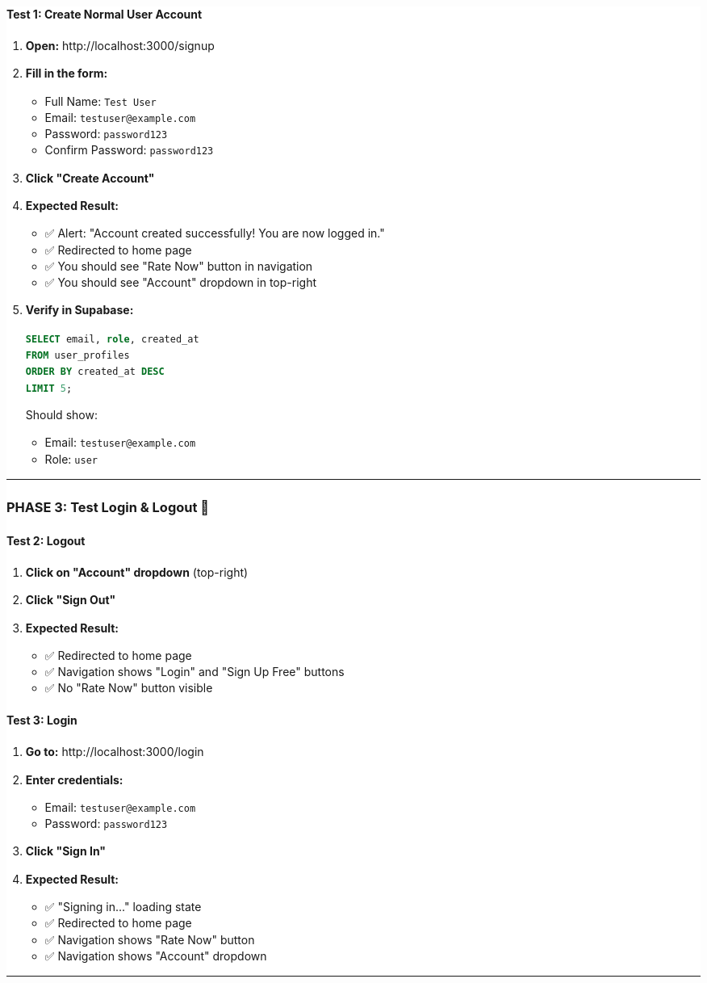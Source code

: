 #### Test 1: Create Normal User Account

1. **Open:** http://localhost:3000/signup

2. **Fill in the form:**
   - Full Name: `Test User`
   - Email: `testuser@example.com`
   - Password: `password123`
   - Confirm Password: `password123`

3. **Click "Create Account"**

4. **Expected Result:**
   - ✅ Alert: "Account created successfully! You are now logged in."
   - ✅ Redirected to home page
   - ✅ You should see "Rate Now" button in navigation
   - ✅ You should see "Account" dropdown in top-right

5. **Verify in Supabase:**
   ```sql
   SELECT email, role, created_at 
   FROM user_profiles 
   ORDER BY created_at DESC 
   LIMIT 5;
   ```
   
   Should show:
   - Email: `testuser@example.com`
   - Role: `user`

---

### **PHASE 3: Test Login & Logout** 🔐

#### Test 2: Logout

1. **Click on "Account" dropdown** (top-right)

2. **Click "Sign Out"**

3. **Expected Result:**
   - ✅ Redirected to home page
   - ✅ Navigation shows "Login" and "Sign Up Free" buttons
   - ✅ No "Rate Now" button visible

#### Test 3: Login

1. **Go to:** http://localhost:3000/login

2. **Enter credentials:**
   - Email: `testuser@example.com`
   - Password: `password123`

3. **Click "Sign In"**

4. **Expected Result:**
   - ✅ "Signing in..." loading state
   - ✅ Redirected to home page
   - ✅ Navigation shows "Rate Now" button
   - ✅ Navigation shows "Account" dropdown

---